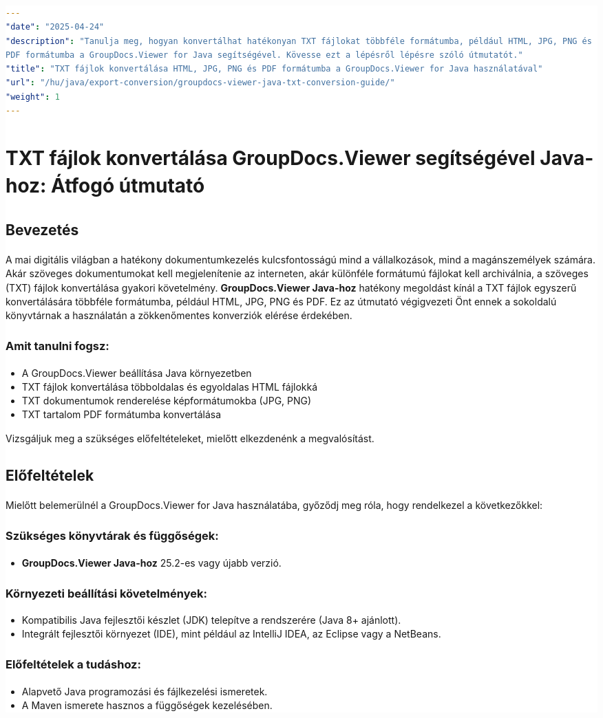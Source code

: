 ```yaml
---
"date": "2025-04-24"
"description": "Tanulja meg, hogyan konvertálhat hatékonyan TXT fájlokat többféle formátumba, például HTML, JPG, PNG és PDF formátumba a GroupDocs.Viewer for Java segítségével. Kövesse ezt a lépésről lépésre szóló útmutatót."
"title": "TXT fájlok konvertálása HTML, JPG, PNG és PDF formátumba a GroupDocs.Viewer for Java használatával"
"url": "/hu/java/export-conversion/groupdocs-viewer-java-txt-conversion-guide/"
"weight": 1
---
```


# TXT fájlok konvertálása GroupDocs.Viewer segítségével Java-hoz: Átfogó útmutató

## Bevezetés

A mai digitális világban a hatékony dokumentumkezelés kulcsfontosságú mind a vállalkozások, mind a magánszemélyek számára. Akár szöveges dokumentumokat kell megjelenítenie az interneten, akár különféle formátumú fájlokat kell archiválnia, a szöveges (TXT) fájlok konvertálása gyakori követelmény. **GroupDocs.Viewer Java-hoz** hatékony megoldást kínál a TXT fájlok egyszerű konvertálására többféle formátumba, például HTML, JPG, PNG és PDF. Ez az útmutató végigvezeti Önt ennek a sokoldalú könyvtárnak a használatán a zökkenőmentes konverziók elérése érdekében.

### Amit tanulni fogsz:
- A GroupDocs.Viewer beállítása Java környezetben
- TXT fájlok konvertálása többoldalas és egyoldalas HTML fájlokká
- TXT dokumentumok renderelése képformátumokba (JPG, PNG)
- TXT tartalom PDF formátumba konvertálása

Vizsgáljuk meg a szükséges előfeltételeket, mielőtt elkezdenénk a megvalósítást.

## Előfeltételek

Mielőtt belemerülnél a GroupDocs.Viewer for Java használatába, győződj meg róla, hogy rendelkezel a következőkkel:

### Szükséges könyvtárak és függőségek:
- **GroupDocs.Viewer Java-hoz** 25.2-es vagy újabb verzió.
  
### Környezeti beállítási követelmények:
- Kompatibilis Java fejlesztői készlet (JDK) telepítve a rendszerére (Java 8+ ajánlott).
- Integrált fejlesztői környezet (IDE), mint például az IntelliJ IDEA, az Eclipse vagy a NetBeans.

### Előfeltételek a tudáshoz:
- Alapvető Java programozási és fájlkezelési ismeretek.
- A Maven ismerete hasznos a függőségek kezelésében.
